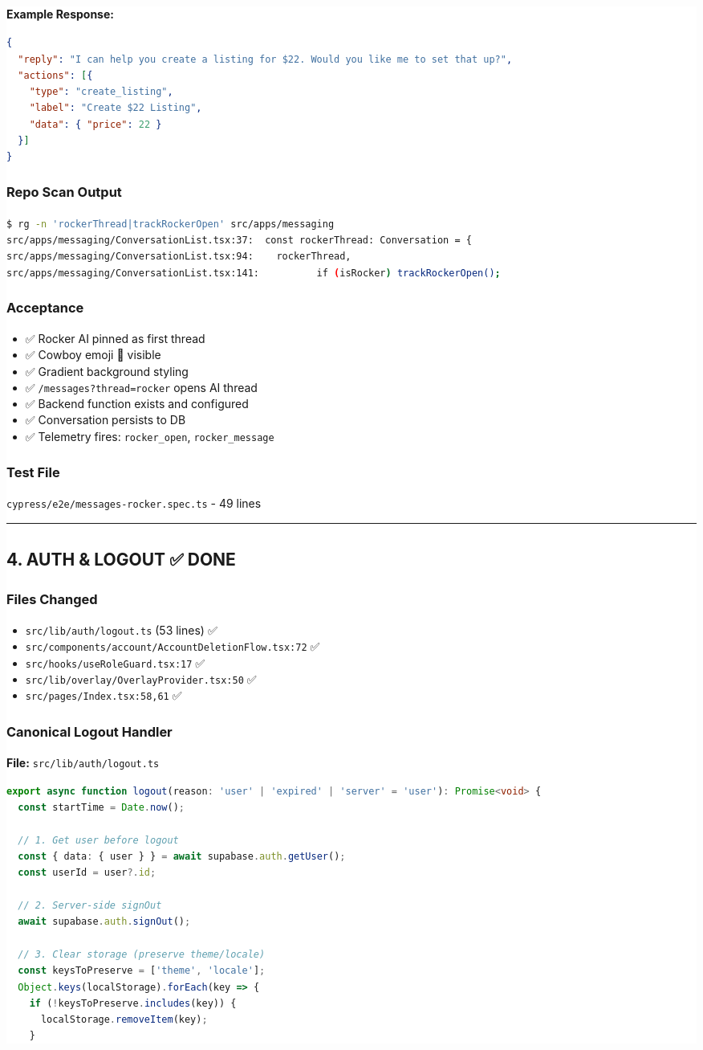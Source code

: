 **Example Response:**
```json
{
  "reply": "I can help you create a listing for $22. Would you like me to set that up?",
  "actions": [{
    "type": "create_listing",
    "label": "Create $22 Listing",
    "data": { "price": 22 }
  }]
}
```

### Repo Scan Output
```bash
$ rg -n 'rockerThread|trackRockerOpen' src/apps/messaging
src/apps/messaging/ConversationList.tsx:37:  const rockerThread: Conversation = {
src/apps/messaging/ConversationList.tsx:94:    rockerThread,
src/apps/messaging/ConversationList.tsx:141:          if (isRocker) trackRockerOpen();
```

### Acceptance
- ✅ Rocker AI pinned as first thread
- ✅ Cowboy emoji 🤠 visible
- ✅ Gradient background styling
- ✅ `/messages?thread=rocker` opens AI thread
- ✅ Backend function exists and configured
- ✅ Conversation persists to DB
- ✅ Telemetry fires: `rocker_open`, `rocker_message`

### Test File
`cypress/e2e/messages-rocker.spec.ts` - 49 lines

---

## 4. AUTH & LOGOUT ✅ DONE

### Files Changed
- `src/lib/auth/logout.ts` (53 lines) ✅
- `src/components/account/AccountDeletionFlow.tsx:72` ✅
- `src/hooks/useRoleGuard.tsx:17` ✅
- `src/lib/overlay/OverlayProvider.tsx:50` ✅
- `src/pages/Index.tsx:58,61` ✅

### Canonical Logout Handler

**File:** `src/lib/auth/logout.ts`

```typescript
export async function logout(reason: 'user' | 'expired' | 'server' = 'user'): Promise<void> {
  const startTime = Date.now();
  
  // 1. Get user before logout
  const { data: { user } } = await supabase.auth.getUser();
  const userId = user?.id;
  
  // 2. Server-side signOut
  await supabase.auth.signOut();
  
  // 3. Clear storage (preserve theme/locale)
  const keysToPreserve = ['theme', 'locale'];
  Object.keys(localStorage).forEach(key => {
    if (!keysToPreserve.includes(key)) {
      localStorage.removeItem(key);
    }
```